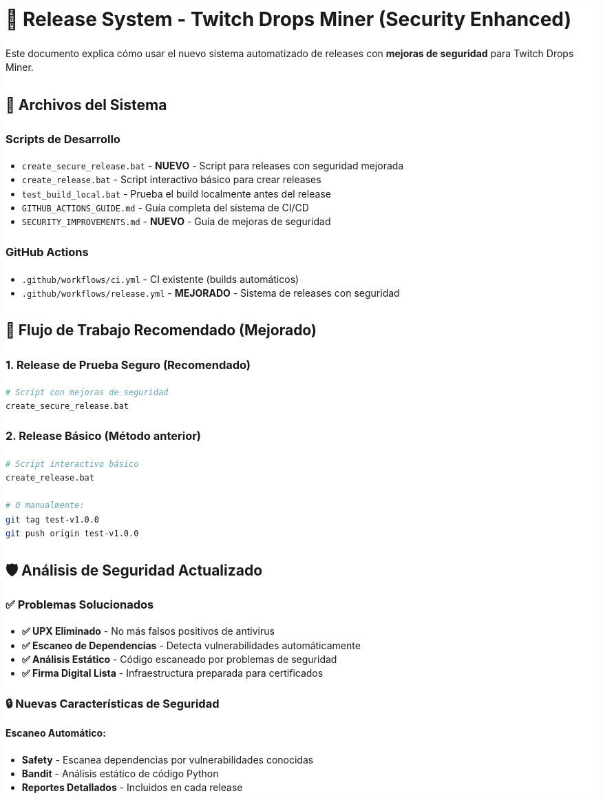 # 🚀 Release System - Twitch Drops Miner (Security Enhanced)

Este documento explica cómo usar el nuevo sistema automatizado de releases con **mejoras de seguridad** para Twitch Drops Miner.

## 📁 Archivos del Sistema

### Scripts de Desarrollo
- `create_secure_release.bat` - **NUEVO** - Script para releases con seguridad mejorada
- `create_release.bat` - Script interactivo básico para crear releases
- `test_build_local.bat` - Prueba el build localmente antes del release
- `GITHUB_ACTIONS_GUIDE.md` - Guía completa del sistema de CI/CD
- `SECURITY_IMPROVEMENTS.md` - **NUEVO** - Guía de mejoras de seguridad

### GitHub Actions
- `.github/workflows/ci.yml` - CI existente (builds automáticos)
- `.github/workflows/release.yml` - **MEJORADO** - Sistema de releases con seguridad

## 🎯 Flujo de Trabajo Recomendado (Mejorado)

### 1. Release de Prueba Seguro (Recomendado)
```bash
# Script con mejoras de seguridad
create_secure_release.bat
```

### 2. Release Básico (Método anterior)
```bash
# Script interactivo básico
create_release.bat

# O manualmente:
git tag test-v1.0.0
git push origin test-v1.0.0
```

## 🛡️ Análisis de Seguridad Actualizado

### ✅ Problemas Solucionados
- **✅ UPX Eliminado** - No más falsos positivos de antivirus
- **✅ Escaneo de Dependencias** - Detecta vulnerabilidades automáticamente  
- **✅ Análisis Estático** - Código escaneado por problemas de seguridad
- **✅ Firma Digital Lista** - Infraestructura preparada para certificados

### 🔒 Nuevas Características de Seguridad

#### Escaneo Automático:
- **Safety** - Escanea dependencias por vulnerabilidades conocidas
- **Bandit** - Análisis estático de código Python
- **Reportes Detallados** - Incluidos en cada release
